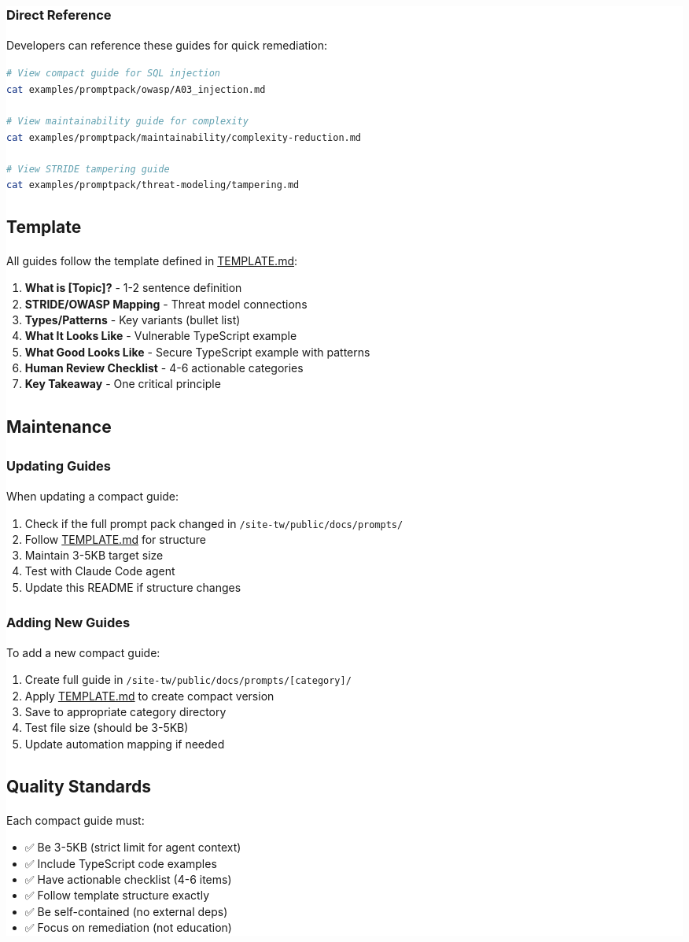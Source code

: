 ### Direct Reference

Developers can reference these guides for quick remediation:

```bash
# View compact guide for SQL injection
cat examples/promptpack/owasp/A03_injection.md

# View maintainability guide for complexity
cat examples/promptpack/maintainability/complexity-reduction.md

# View STRIDE tampering guide
cat examples/promptpack/threat-modeling/tampering.md
```

## Template

All guides follow the template defined in [TEMPLATE.md](TEMPLATE.md):

1. **What is [Topic]?** - 1-2 sentence definition
2. **STRIDE/OWASP Mapping** - Threat model connections
3. **Types/Patterns** - Key variants (bullet list)
4. **What It Looks Like** - Vulnerable TypeScript example
5. **What Good Looks Like** - Secure TypeScript example with patterns
6. **Human Review Checklist** - 4-6 actionable categories
7. **Key Takeaway** - One critical principle

## Maintenance

### Updating Guides

When updating a compact guide:

1. Check if the full prompt pack changed in `/site-tw/public/docs/prompts/`
2. Follow [TEMPLATE.md](TEMPLATE.md) for structure
3. Maintain 3-5KB target size
4. Test with Claude Code agent
5. Update this README if structure changes

### Adding New Guides

To add a new compact guide:

1. Create full guide in `/site-tw/public/docs/prompts/[category]/`
2. Apply [TEMPLATE.md](TEMPLATE.md) to create compact version
3. Save to appropriate category directory
4. Test file size (should be 3-5KB)
5. Update automation mapping if needed

## Quality Standards

Each compact guide must:
- ✅ Be 3-5KB (strict limit for agent context)
- ✅ Include TypeScript code examples
- ✅ Have actionable checklist (4-6 items)
- ✅ Follow template structure exactly
- ✅ Be self-contained (no external deps)
- ✅ Focus on remediation (not education)
